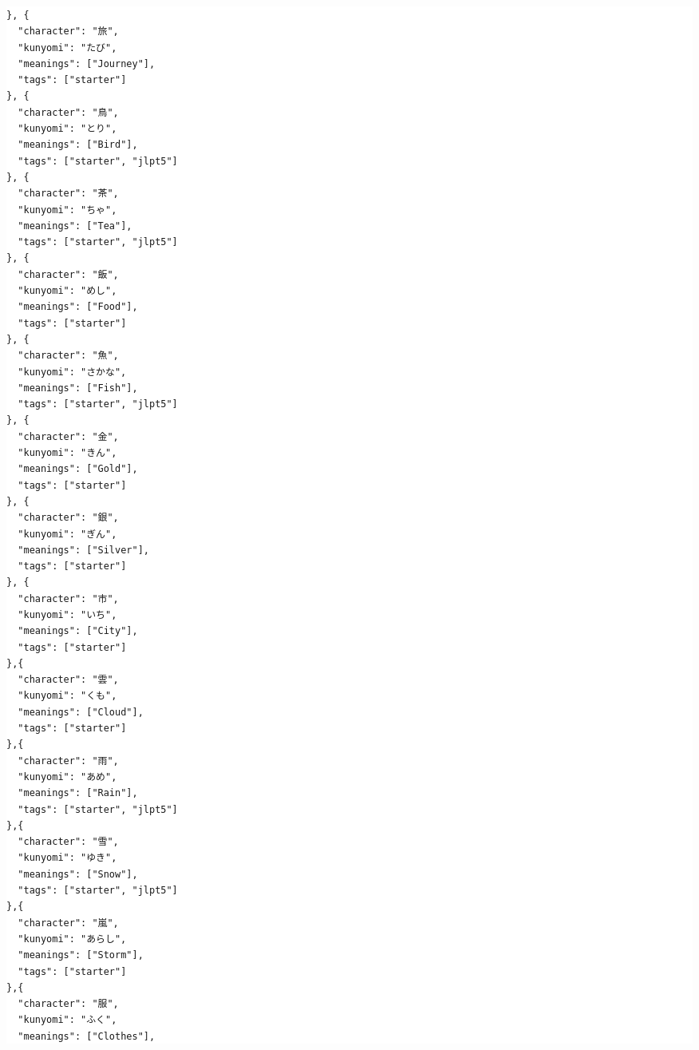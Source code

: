     }, {
      "character": "旅",
      "kunyomi": "たび",
      "meanings": ["Journey"],
      "tags": ["starter"]
    }, {
      "character": "鳥",
      "kunyomi": "とり",
      "meanings": ["Bird"],
      "tags": ["starter", "jlpt5"]
    }, {
      "character": "茶",
      "kunyomi": "ちゃ",
      "meanings": ["Tea"],
      "tags": ["starter", "jlpt5"]
    }, {
      "character": "飯",
      "kunyomi": "めし",
      "meanings": ["Food"],
      "tags": ["starter"]
    }, {
      "character": "魚",
      "kunyomi": "さかな",
      "meanings": ["Fish"],
      "tags": ["starter", "jlpt5"]
    }, {
      "character": "金",
      "kunyomi": "きん",
      "meanings": ["Gold"],
      "tags": ["starter"]
    }, {
      "character": "銀",
      "kunyomi": "ぎん",
      "meanings": ["Silver"],
      "tags": ["starter"]
    }, {
      "character": "市",
      "kunyomi": "いち",
      "meanings": ["City"],
      "tags": ["starter"]
    },{
      "character": "雲",
      "kunyomi": "くも",
      "meanings": ["Cloud"],
      "tags": ["starter"]
    },{
      "character": "雨",
      "kunyomi": "あめ",
      "meanings": ["Rain"],
      "tags": ["starter", "jlpt5"]
    },{
      "character": "雪",
      "kunyomi": "ゆき",
      "meanings": ["Snow"],
      "tags": ["starter", "jlpt5"]
    },{
      "character": "嵐",
      "kunyomi": "あらし",
      "meanings": ["Storm"],
      "tags": ["starter"]
    },{
      "character": "服",
      "kunyomi": "ふく",
      "meanings": ["Clothes"],